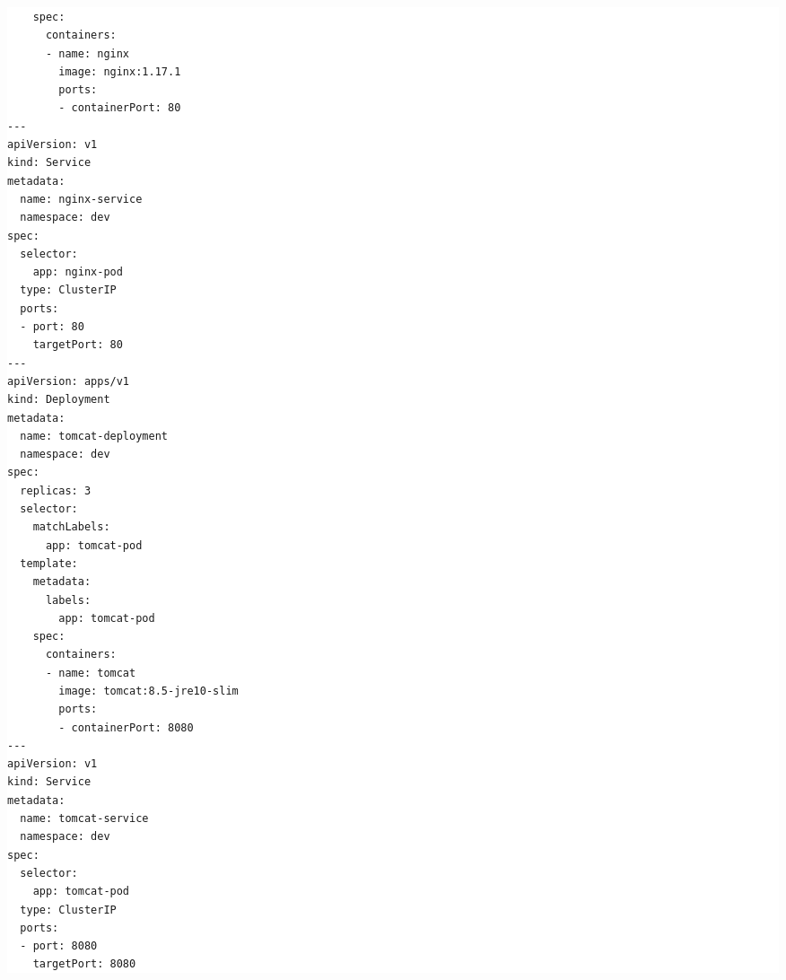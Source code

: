 ```
    spec:
      containers:
      - name: nginx
        image: nginx:1.17.1
        ports:
        - containerPort: 80
---
apiVersion: v1
kind: Service
metadata:
  name: nginx-service
  namespace: dev
spec:
  selector:
    app: nginx-pod
  type: ClusterIP
  ports:
  - port: 80
    targetPort: 80
---
apiVersion: apps/v1
kind: Deployment
metadata:
  name: tomcat-deployment
  namespace: dev
spec:
  replicas: 3
  selector:
    matchLabels:
      app: tomcat-pod
  template:
    metadata:
      labels:
        app: tomcat-pod
    spec:
      containers:
      - name: tomcat
        image: tomcat:8.5-jre10-slim
        ports:
        - containerPort: 8080
---
apiVersion: v1
kind: Service
metadata:
  name: tomcat-service
  namespace: dev
spec:
  selector:
    app: tomcat-pod
  type: ClusterIP
  ports:
  - port: 8080
    targetPort: 8080
```
